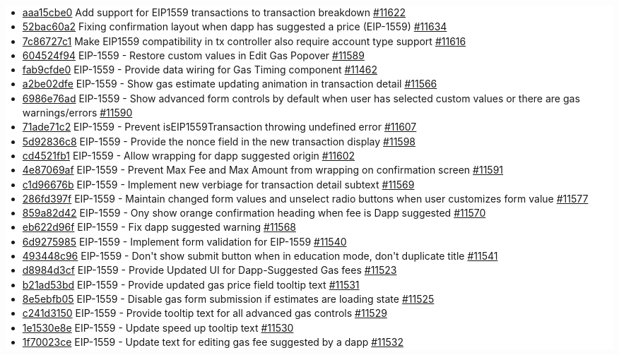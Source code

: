   - [aaa15cbe0](https://github.com/MetaMask/metamask-extension/commit/aaa15cbe0) Add support for EIP1559 transactions to transaction breakdown [#11622](https://github.com/MetaMask/metamask-extension/pull/11622)
  - [52bac60a2](https://github.com/MetaMask/metamask-extension/commit/52bac60a2) Fixing confirmation layout when dapp has suggested a price (EIP-1559) [#11634](https://github.com/MetaMask/metamask-extension/pull/11634)
  - [7c86727c1](https://github.com/MetaMask/metamask-extension/commit/7c86727c1) Make EIP1559 compatibility in tx controller also require account type support [#11616](https://github.com/MetaMask/metamask-extension/pull/11616)
  - [604524f94](https://github.com/MetaMask/metamask-extension/commit/604524f94) EIP-1559 - Restore custom values in Edit Gas Popover [#11589](https://github.com/MetaMask/metamask-extension/pull/11589)
  - [fab9cfde0](https://github.com/MetaMask/metamask-extension/commit/fab9cfde0) EIP-1559 - Provide data wiring for Gas Timing component [#11462](https://github.com/MetaMask/metamask-extension/pull/11462)
  - [a2be02dfe](https://github.com/MetaMask/metamask-extension/commit/a2be02dfe) EIP-1559 - Show gas estimate updating animation in transaction detail [#11566](https://github.com/MetaMask/metamask-extension/pull/11566)
  - [6986e76ad](https://github.com/MetaMask/metamask-extension/commit/6986e76ad) EIP-1559 - Show advanced form controls by default when user has selected custom values or there are gas warnings/errors [#11590](https://github.com/MetaMask/metamask-extension/pull/11590)
  - [71ade71c2](https://github.com/MetaMask/metamask-extension/commit/71ade71c2) EIP-1559 - Prevent isEIP1559Transaction throwing undefined error [#11607](https://github.com/MetaMask/metamask-extension/pull/11607)
  - [5d92836c8](https://github.com/MetaMask/metamask-extension/commit/5d92836c8) EIP-1559 - Provide the nonce field in the new transaction display [#11598](https://github.com/MetaMask/metamask-extension/pull/11598)
  - [cd4521fb1](https://github.com/MetaMask/metamask-extension/commit/cd4521fb1) EIP-1559 - Allow wrapping for dapp suggested origin [#11602](https://github.com/MetaMask/metamask-extension/pull/11602)
  - [4e87069af](https://github.com/MetaMask/metamask-extension/commit/4e87069af) EIP-1559 - Prevent Max Fee and Max Amount from wrapping on confirmation screen [#11591](https://github.com/MetaMask/metamask-extension/pull/11591)
  - [c1d96676b](https://github.com/MetaMask/metamask-extension/commit/c1d96676b) EIP-1559 - Implement new verbiage for transaction detail subtext [#11569](https://github.com/MetaMask/metamask-extension/pull/11569)
  - [286fd397f](https://github.com/MetaMask/metamask-extension/commit/286fd397f) EIP-1559 - Maintain changed form values and unselect radio buttons when user customizes form value [#11577](https://github.com/MetaMask/metamask-extension/pull/11577)
  - [859a82d42](https://github.com/MetaMask/metamask-extension/commit/859a82d42) EIP-1559 - Ony show orange confirmation heading when fee is Dapp suggested [#11570](https://github.com/MetaMask/metamask-extension/pull/11570)
  - [eb622d96f](https://github.com/MetaMask/metamask-extension/commit/eb622d96f) EIP-1559 - Fix dapp suggested warning [#11568](https://github.com/MetaMask/metamask-extension/pull/11568)
  - [6d9275985](https://github.com/MetaMask/metamask-extension/commit/6d9275985) EIP-1559 -  Implement form validation for EIP-1559 [#11540](https://github.com/MetaMask/metamask-extension/pull/11540)
  - [493448c96](https://github.com/MetaMask/metamask-extension/commit/493448c96) EIP-1559 - Don't show submit button  when in education mode, don't duplicate title [#11541](https://github.com/MetaMask/metamask-extension/pull/11541)
  - [d8984d3cf](https://github.com/MetaMask/metamask-extension/commit/d8984d3cf) EIP-1559 - Provide Updated UI for Dapp-Suggested Gas fees [#11523](https://github.com/MetaMask/metamask-extension/pull/11523)
  - [b21ad53bd](https://github.com/MetaMask/metamask-extension/commit/b21ad53bd) EIP-1559 - Provide updated gas price field tooltip text [#11531](https://github.com/MetaMask/metamask-extension/pull/11531)
  - [8e5ebfb05](https://github.com/MetaMask/metamask-extension/commit/8e5ebfb05) EIP-1559 - Disable gas form submission if estimates are loading state [#11525](https://github.com/MetaMask/metamask-extension/pull/11525)
  - [c241d3150](https://github.com/MetaMask/metamask-extension/commit/c241d3150) EIP-1559 - Provide tooltip text for all advanced gas controls [#11529](https://github.com/MetaMask/metamask-extension/pull/11529)
  - [1e1530e8e](https://github.com/MetaMask/metamask-extension/commit/1e1530e8e) EIP-1559 - Update speed up tooltip text [#11530](https://github.com/MetaMask/metamask-extension/pull/11530)
  - [1f70023ce](https://github.com/MetaMask/metamask-extension/commit/1f70023ce) EIP-1559 - Update text for editing gas fee suggested by a dapp [#11532](https://github.com/MetaMask/metamask-extension/pull/11532)
